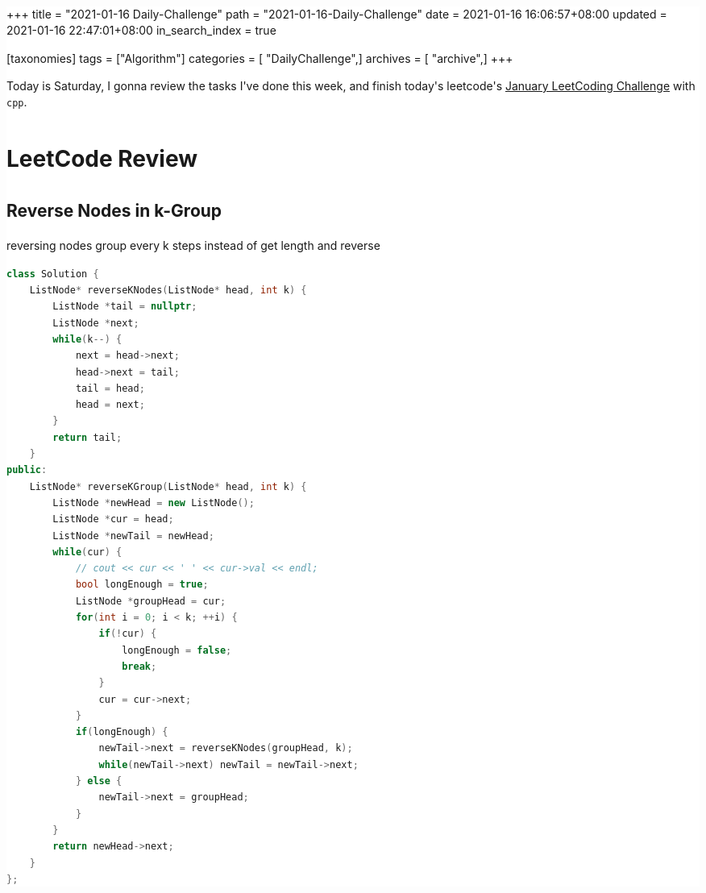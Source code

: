 +++
title = "2021-01-16 Daily-Challenge"
path = "2021-01-16-Daily-Challenge"
date = 2021-01-16 16:06:57+08:00
updated = 2021-01-16 22:47:01+08:00
in_search_index = true

[taxonomies]
tags = ["Algorithm"]
categories = [ "DailyChallenge",]
archives = [ "archive",]
+++

Today is Saturday, I gonna review the tasks I've done this week, and finish today's leetcode's [January LeetCoding Challenge](https://leetcode.com/explore/challenge/card/january-leetcoding-challenge-2021/581/week-3-january-15th-january-21st/3606/) with `cpp`.



# LeetCode Review

## Reverse Nodes in k-Group

reversing nodes group every k steps instead of get length and reverse

``` cpp
class Solution {
    ListNode* reverseKNodes(ListNode* head, int k) {
        ListNode *tail = nullptr;
        ListNode *next;
        while(k--) {
            next = head->next;
            head->next = tail;
            tail = head;
            head = next;
        }
        return tail;
    }
public:
    ListNode* reverseKGroup(ListNode* head, int k) {
        ListNode *newHead = new ListNode();
        ListNode *cur = head;
        ListNode *newTail = newHead;
        while(cur) {
            // cout << cur << ' ' << cur->val << endl;
            bool longEnough = true;
            ListNode *groupHead = cur;
            for(int i = 0; i < k; ++i) {
                if(!cur) {
                    longEnough = false;
                    break;
                }
                cur = cur->next;
            }
            if(longEnough) {
                newTail->next = reverseKNodes(groupHead, k);
                while(newTail->next) newTail = newTail->next;
            } else {
                newTail->next = groupHead;
            }
        }
        return newHead->next;
    }
};
```